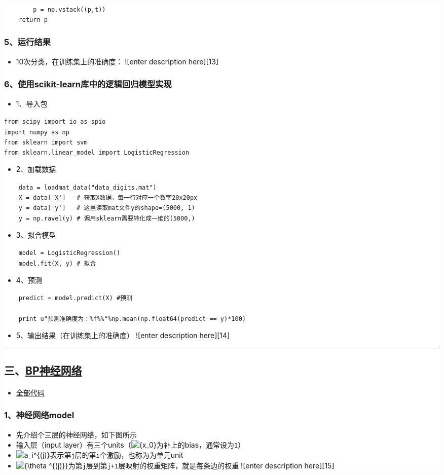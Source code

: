 ```
        p = np.vstack((p,t))
    return p
```

### 5、运行结果
- 10次分类，在训练集上的准确度：
![enter description here][13]

### 6、[使用scikit-learn库中的逻辑回归模型实现](/LogisticRegression/LogisticRegression_OneVsAll_scikit-learn.py)
- 1、导入包
```
from scipy import io as spio
import numpy as np
from sklearn import svm
from sklearn.linear_model import LogisticRegression
```
- 2、加载数据
```
    data = loadmat_data("data_digits.mat")
    X = data['X']   # 获取X数据，每一行对应一个数字20x20px
    y = data['y']   # 这里读取mat文件y的shape=(5000, 1)
    y = np.ravel(y) # 调用sklearn需要转化成一维的(5000,)
```
- 3、拟合模型
```
    model = LogisticRegression()
    model.fit(X, y) # 拟合
```
- 4、预测
```
    predict = model.predict(X) #预测

    print u"预测准确度为：%f%%"%np.mean(np.float64(predict == y)*100)
```
- 5、输出结果（在训练集上的准确度）
![enter description here][14]


----------

## 三、[BP神经网络](NeuralNetwok/)
- [全部代码](NeuralNetwok/NeuralNetwork.py)

### 1、神经网络model
- 先介绍个三层的神经网络，如下图所示
 - 输入层（input layer）有三个units（![{x_0}](http://chart.apis.google.com/chart?cht=tx&chs=1x0&chf=bg,s,FFFFFF00&chco=000000&chl=%7Bx_0%7D)为补上的bias，通常设为`1`）
 - ![a_i^{(j)}](http://chart.apis.google.com/chart?cht=tx&chs=1x0&chf=bg,s,FFFFFF00&chco=000000&chl=a_i%5E%7B%28j%29%7D)表示第`j`层的第`i`个激励，也称为为单元unit
 - ![{\theta ^{(j)}}](http://chart.apis.google.com/chart?cht=tx&chs=1x0&chf=bg,s,FFFFFF00&chco=000000&chl=%7B%5Ctheta%20%5E%7B%28j%29%7D%7D)为第`j`层到第`j+1`层映射的权重矩阵，就是每条边的权重
![enter description here][15]

